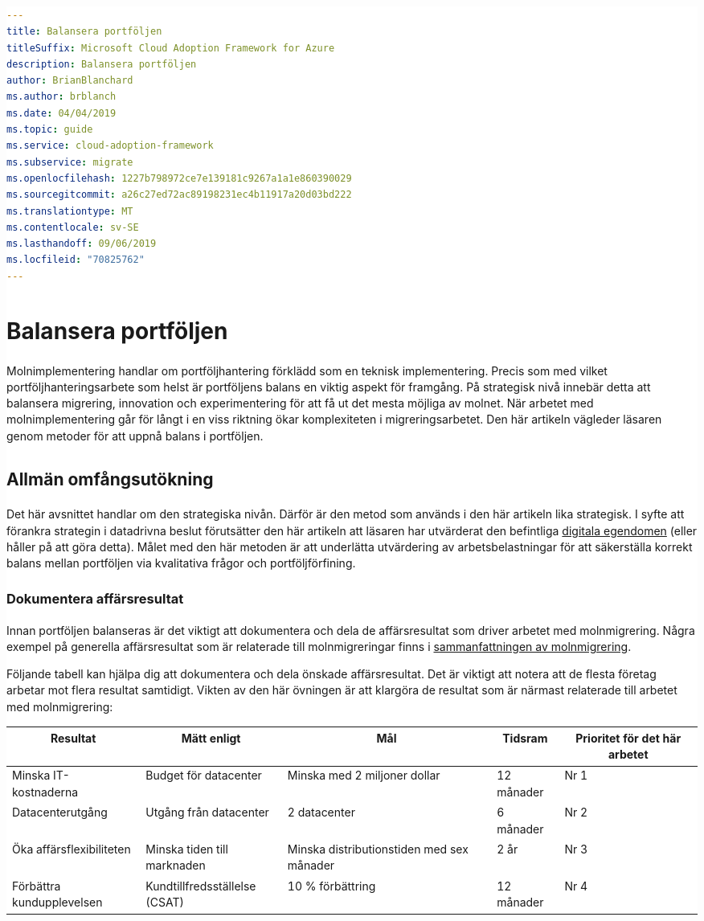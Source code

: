 ```yaml
---
title: Balansera portföljen
titleSuffix: Microsoft Cloud Adoption Framework for Azure
description: Balansera portföljen
author: BrianBlanchard
ms.author: brblanch
ms.date: 04/04/2019
ms.topic: guide
ms.service: cloud-adoption-framework
ms.subservice: migrate
ms.openlocfilehash: 1227b798972ce7e139181c9267a1a1e860390029
ms.sourcegitcommit: a26c27ed72ac89198231ec4b11917a20d03bd222
ms.translationtype: MT
ms.contentlocale: sv-SE
ms.lasthandoff: 09/06/2019
ms.locfileid: "70825762"
---
```

# <a name="balance-the-portfolio"></a>Balansera portföljen

Molnimplementering handlar om portföljhantering förklädd som en teknisk implementering. Precis som med vilket portföljhanteringsarbete som helst är portföljens balans en viktig aspekt för framgång. På strategisk nivå innebär detta att balansera migrering, innovation och experimentering för att få ut det mesta möjliga av molnet. När arbetet med molnimplementering går för långt i en viss riktning ökar komplexiteten i migreringsarbetet. Den här artikeln vägleder läsaren genom metoder för att uppnå balans i portföljen.

## <a name="general-scope-expansion"></a>Allmän omfångsutökning

Det här avsnittet handlar om den strategiska nivån. Därför är den metod som används i den här artikeln lika strategisk. I syfte att förankra strategin i datadrivna beslut förutsätter den här artikeln att läsaren har utvärderat den befintliga [digitala egendomen](../../digital-estate/index.md) (eller håller på att göra detta). Målet med den här metoden är att underlätta utvärdering av arbetsbelastningar för att säkerställa korrekt balans mellan portföljen via kvalitativa frågor och portföljförfining.

### <a name="documenting-business-outcomes"></a>Dokumentera affärsresultat

Innan portföljen balanseras är det viktigt att dokumentera och dela de affärsresultat som driver arbetet med molnmigrering. Några exempel på generella affärsresultat som är relaterade till molnmigreringar finns i [sammanfattningen av molnmigrering](../../getting-started/migrate.md).

Följande tabell kan hjälpa dig att dokumentera och dela önskade affärsresultat. Det är viktigt att notera att de flesta företag arbetar mot flera resultat samtidigt. Vikten av den här övningen är att klargöra de resultat som är närmast relaterade till arbetet med molnmigrering:

|Resultat  |Mätt enligt  |Mål  |Tidsram  |Prioritet för det här arbetet  |
|---------|---------|---------|---------|---------|
|Minska IT-kostnaderna     |Budget för datacenter         |Minska med 2 miljoner dollar         |12 månader         |Nr 1         |
|Datacenterutgång     |Utgång från datacenter         |2 datacenter         |6 månader         |Nr 2         |
|Öka affärsflexibiliteten     |Minska tiden till marknaden  |Minska distributionstiden med sex månader         |2 år         |Nr 3        |
|Förbättra kundupplevelsen     |Kundtillfredsställelse (CSAT)         |10 % förbättring         |12 månader         |Nr 4         |
